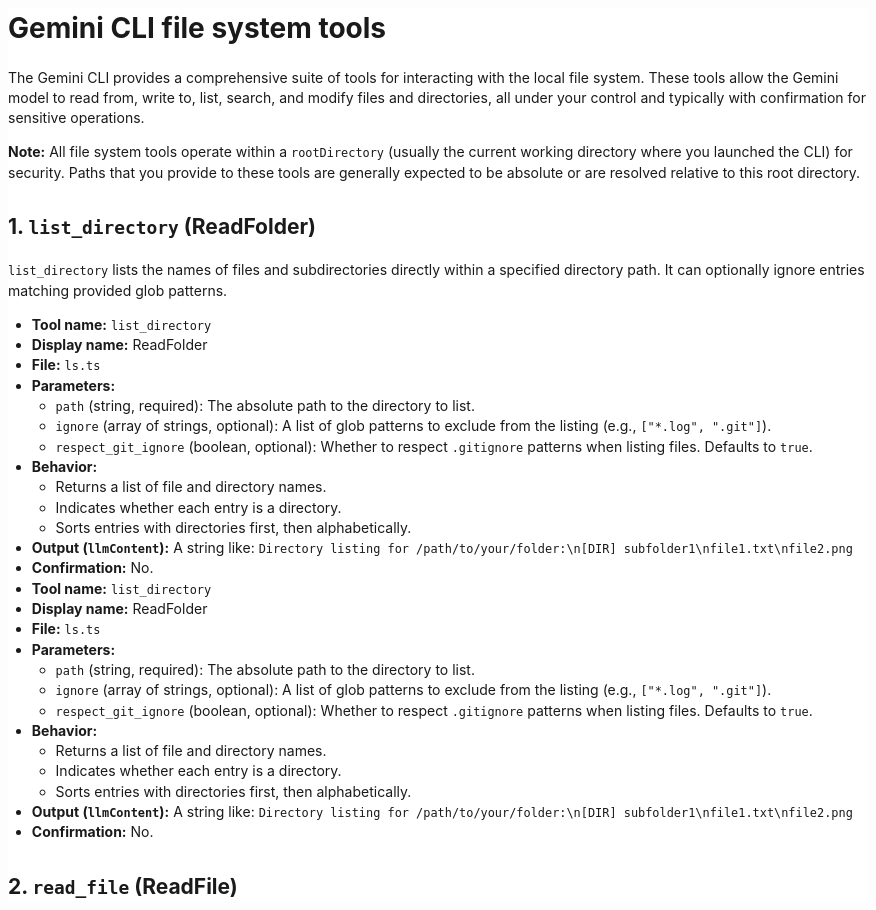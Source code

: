 # Gemini CLI file system tools

The Gemini CLI provides a comprehensive suite of tools for interacting with the local file system. These tools allow the Gemini model to read from, write to, list, search, and modify files and directories, all under your control and typically with confirmation for sensitive operations.

**Note:** All file system tools operate within a `rootDirectory` (usually the current working directory where you launched the CLI) for security. Paths that you provide to these tools are generally expected to be absolute or are resolved relative to this root directory.

## 1. `list_directory` (ReadFolder)

`list_directory` lists the names of files and subdirectories directly within a specified directory path. It can optionally ignore entries matching provided glob patterns.

- **Tool name:** `list_directory`
- **Display name:** ReadFolder
- **File:** `ls.ts`
- **Parameters:**
  - `path` (string, required): The absolute path to the directory to list.
  - `ignore` (array of strings, optional): A list of glob patterns to exclude from the listing (e.g., `["*.log", ".git"]`).
  - `respect_git_ignore` (boolean, optional): Whether to respect `.gitignore` patterns when listing files. Defaults to `true`.
- **Behavior:**
  - Returns a list of file and directory names.
  - Indicates whether each entry is a directory.
  - Sorts entries with directories first, then alphabetically.
- **Output (`llmContent`):** A string like: `Directory listing for /path/to/your/folder:\n[DIR] subfolder1\nfile1.txt\nfile2.png`
- **Confirmation:** No.
- **Tool name:** `list_directory`
- **Display name:** ReadFolder
- **File:** `ls.ts`
- **Parameters:**
  - `path` (string, required): The absolute path to the directory to list.
  - `ignore` (array of strings, optional): A list of glob patterns to exclude from the listing (e.g., `["*.log", ".git"]`).
  - `respect_git_ignore` (boolean, optional): Whether to respect `.gitignore` patterns when listing files. Defaults to `true`.
- **Behavior:**
  - Returns a list of file and directory names.
  - Indicates whether each entry is a directory.
  - Sorts entries with directories first, then alphabetically.
- **Output (`llmContent`):** A string like: `Directory listing for /path/to/your/folder:\n[DIR] subfolder1\nfile1.txt\nfile2.png`
- **Confirmation:** No.

## 2. `read_file` (ReadFile)
